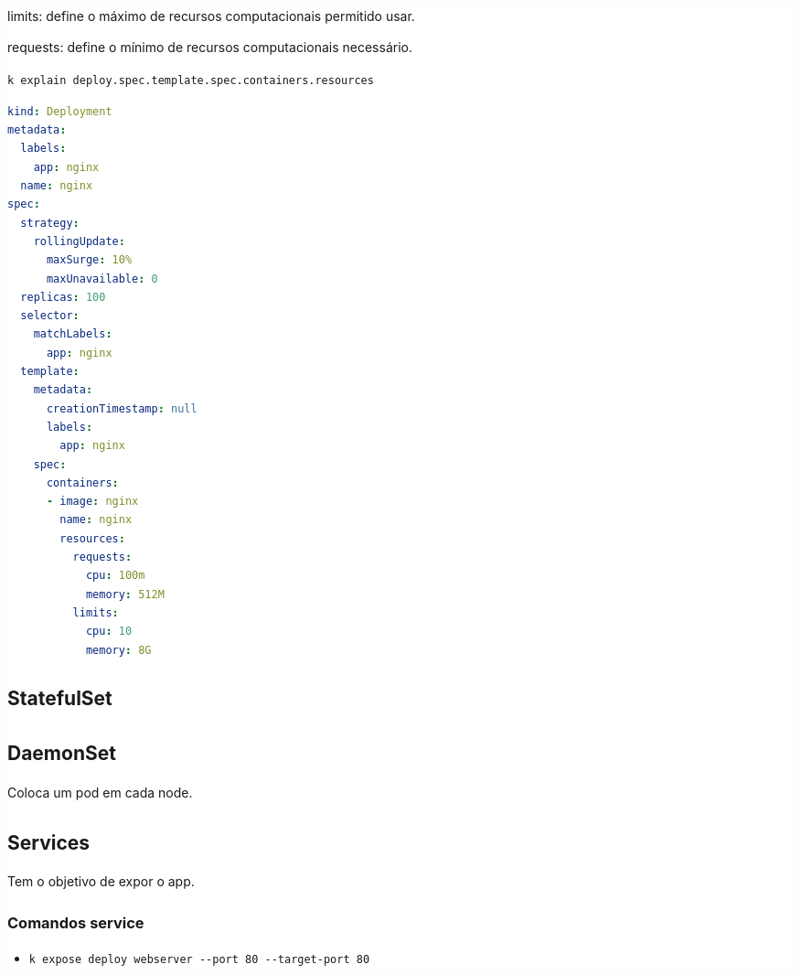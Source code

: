 limits: define o máximo de recursos computacionais permitido usar.

requests: define o mínimo de recursos computacionais necessário.

`k explain deploy.spec.template.spec.containers.resources`

```yaml
kind: Deployment
metadata:
  labels:
    app: nginx
  name: nginx
spec:
  strategy:
    rollingUpdate:
      maxSurge: 10%
      maxUnavailable: 0
  replicas: 100
  selector:
    matchLabels:
      app: nginx
  template:
    metadata:
      creationTimestamp: null
      labels:
        app: nginx
    spec:
      containers:
      - image: nginx
        name: nginx
        resources:
          requests:
            cpu: 100m
            memory: 512M
          limits:
            cpu: 10
            memory: 8G
```

## StatefulSet

## DaemonSet

Coloca um pod em cada node.

## Services

Tem o objetivo de expor o app.

### Comandos service

*   `k expose deploy webserver --port 80 --target-port 80`
